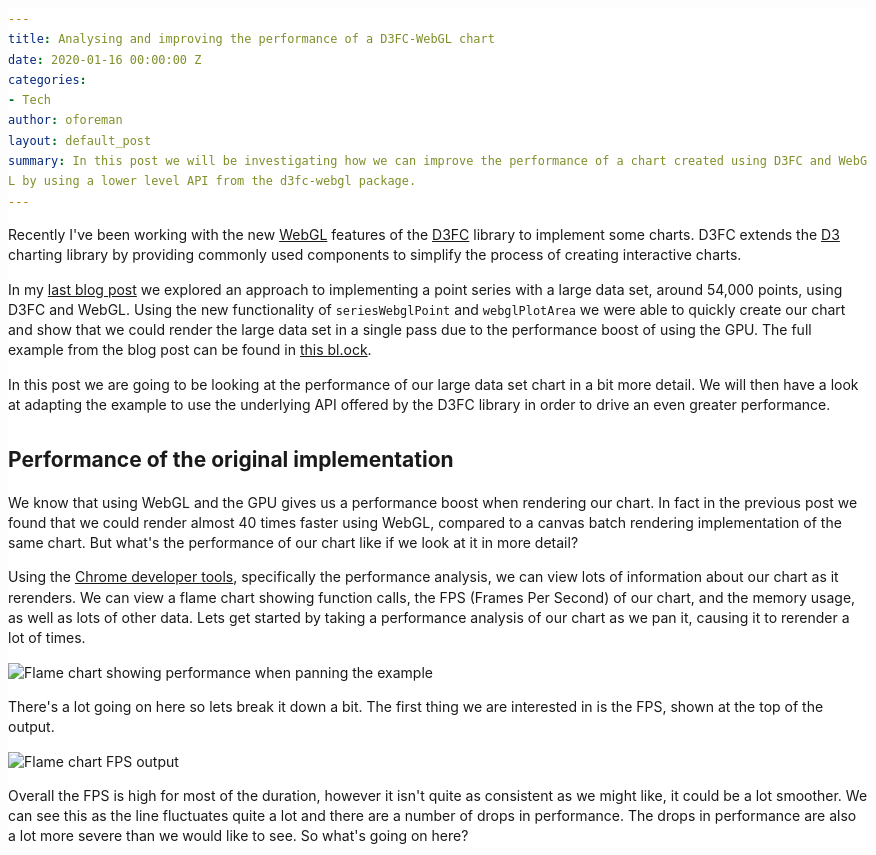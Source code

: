 ```yaml
---
title: Analysing and improving the performance of a D3FC-WebGL chart
date: 2020-01-16 00:00:00 Z
categories:
- Tech
author: oforeman
layout: default_post
summary: In this post we will be investigating how we can improve the performance of a chart created using D3FC and WebGL by using a lower level API from the d3fc-webgl package.
---
```


Recently I've been working with the new [WebGL](https://developer.mozilla.org/en-US/docs/Web/API/WebGL_API) features of the [D3FC](https://d3fc.io/) library to implement some charts. D3FC extends the [D3](https://d3js.org/) charting library by providing commonly used components to simplify the process of creating interactive charts.

In my [last blog post](https://blog.scottlogic.com/2020/01/08/creating-a-chart-with-d3fc-and-webgl.html) we explored an approach to implementing a point series with a large data set, around 54,000 points, using D3FC and WebGL. Using the new functionality of `seriesWebglPoint` and `webglPlotArea` we were able to quickly create our chart and show that we could render the large data set in a single pass due to the performance boost of using the GPU. The full example from the blog post can be found in [this bl.ock](https://bl.ocks.org/OliverForeman/f8bc8d69b7df041ada60cc86952c6fee).

In this post we are going to be looking at the performance of our large data set chart in a bit more detail. We will then have a look at adapting the example to use the underlying API offered by the D3FC library in order to drive an even greater performance.

## Performance of the original implementation

We know that using WebGL and the GPU gives us a performance boost when rendering our chart. In fact in the previous post we found that we could render almost 40 times faster using WebGL, compared to a canvas batch rendering implementation of the same chart. But what's the performance of our chart like if we look at it in more detail?

Using the [Chrome developer tools](https://developers.google.com/web/tools/chrome-devtools), specifically the performance analysis, we can view lots of information about our chart as it rerenders. We can view a flame chart showing function calls, the FPS (Frames Per Second) of our chart, and the memory usage, as well as lots of other data. Lets get started by taking a performance analysis of our chart as we pan it, causing it to rerender a lot of times.

![Flame chart showing performance when panning the example]({{site.baseurl}}/oforeman/assets/diamonds-webgl-performance/diamonds-webgl-flame-chart.PNG)

There's a lot going on here so lets break it down a bit. The first thing we are interested in is the FPS, shown at the top of the output.

![Flame chart FPS output]({{site.baseurl}}/oforeman/assets/diamonds-webgl-performance/diamonds-webgl-flame-chart-fps.PNG)

Overall the FPS is high for most of the duration, however it isn't quite as consistent as we might like, it could be a lot smoother. We can see this as the line fluctuates quite a lot and there are a number of drops in performance. The drops in performance are also a lot more severe than we would like to see. So what's going on here?
